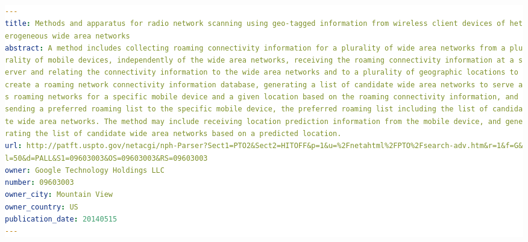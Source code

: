 ```yaml
---
title: Methods and apparatus for radio network scanning using geo-tagged information from wireless client devices of heterogeneous wide area networks
abstract: A method includes collecting roaming connectivity information for a plurality of wide area networks from a plurality of mobile devices, independently of the wide area networks, receiving the roaming connectivity information at a server and relating the connectivity information to the wide area networks and to a plurality of geographic locations to create a roaming network connectivity information database, generating a list of candidate wide area networks to serve as roaming networks for a specific mobile device and a given location based on the roaming connectivity information, and sending a preferred roaming list to the specific mobile device, the preferred roaming list including the list of candidate wide area networks. The method may include receiving location prediction information from the mobile device, and generating the list of candidate wide area networks based on a predicted location.
url: http://patft.uspto.gov/netacgi/nph-Parser?Sect1=PTO2&Sect2=HITOFF&p=1&u=%2Fnetahtml%2FPTO%2Fsearch-adv.htm&r=1&f=G&l=50&d=PALL&S1=09603003&OS=09603003&RS=09603003
owner: Google Technology Holdings LLC
number: 09603003
owner_city: Mountain View
owner_country: US
publication_date: 20140515
---
```

